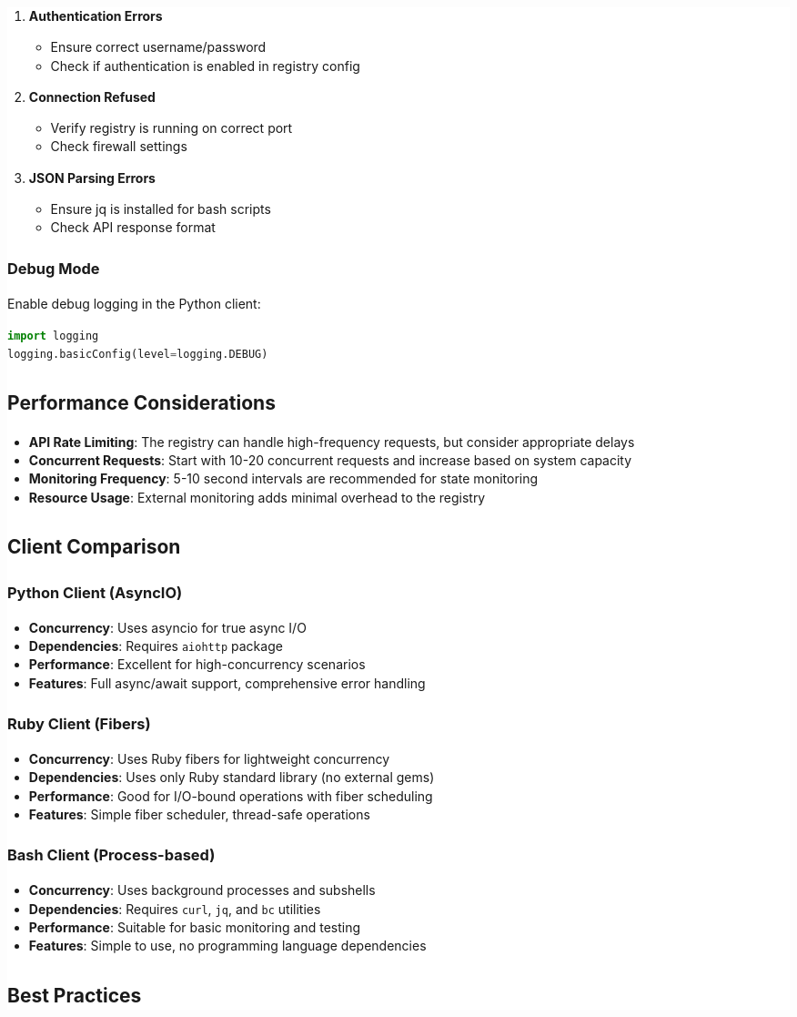 1. **Authentication Errors**
   - Ensure correct username/password
   - Check if authentication is enabled in registry config

2. **Connection Refused**
   - Verify registry is running on correct port
   - Check firewall settings

3. **JSON Parsing Errors**
   - Ensure jq is installed for bash scripts
   - Check API response format

### Debug Mode

Enable debug logging in the Python client:

```python
import logging
logging.basicConfig(level=logging.DEBUG)
```

## Performance Considerations

- **API Rate Limiting**: The registry can handle high-frequency requests, but consider appropriate delays
- **Concurrent Requests**: Start with 10-20 concurrent requests and increase based on system capacity
- **Monitoring Frequency**: 5-10 second intervals are recommended for state monitoring
- **Resource Usage**: External monitoring adds minimal overhead to the registry

## Client Comparison

### Python Client (AsyncIO)
- **Concurrency**: Uses asyncio for true async I/O
- **Dependencies**: Requires `aiohttp` package
- **Performance**: Excellent for high-concurrency scenarios
- **Features**: Full async/await support, comprehensive error handling

### Ruby Client (Fibers)
- **Concurrency**: Uses Ruby fibers for lightweight concurrency
- **Dependencies**: Uses only Ruby standard library (no external gems)
- **Performance**: Good for I/O-bound operations with fiber scheduling
- **Features**: Simple fiber scheduler, thread-safe operations

### Bash Client (Process-based)
- **Concurrency**: Uses background processes and subshells
- **Dependencies**: Requires `curl`, `jq`, and `bc` utilities
- **Performance**: Suitable for basic monitoring and testing
- **Features**: Simple to use, no programming language dependencies

## Best Practices
